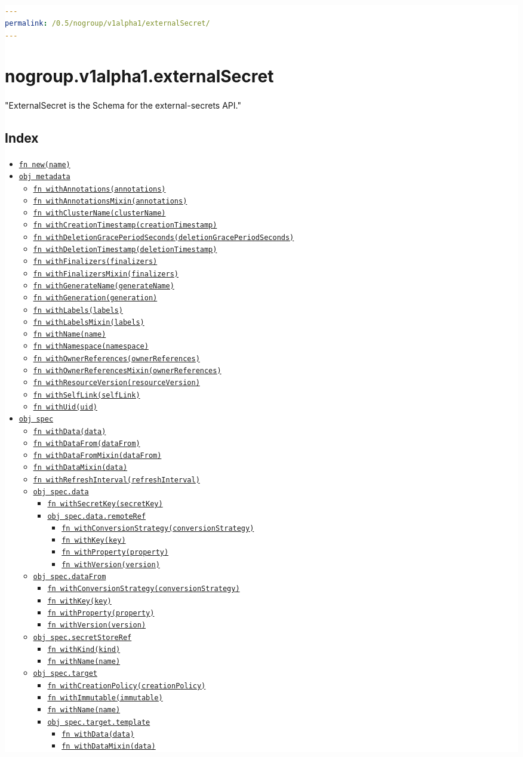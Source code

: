 ```yaml
---
permalink: /0.5/nogroup/v1alpha1/externalSecret/
---
```


# nogroup.v1alpha1.externalSecret

"ExternalSecret is the Schema for the external-secrets API."

## Index

- [`fn new(name)`](#fn-new)
- [`obj metadata`](#obj-metadata)
  - [`fn withAnnotations(annotations)`](#fn-metadatawithannotations)
  - [`fn withAnnotationsMixin(annotations)`](#fn-metadatawithannotationsmixin)
  - [`fn withClusterName(clusterName)`](#fn-metadatawithclustername)
  - [`fn withCreationTimestamp(creationTimestamp)`](#fn-metadatawithcreationtimestamp)
  - [`fn withDeletionGracePeriodSeconds(deletionGracePeriodSeconds)`](#fn-metadatawithdeletiongraceperiodseconds)
  - [`fn withDeletionTimestamp(deletionTimestamp)`](#fn-metadatawithdeletiontimestamp)
  - [`fn withFinalizers(finalizers)`](#fn-metadatawithfinalizers)
  - [`fn withFinalizersMixin(finalizers)`](#fn-metadatawithfinalizersmixin)
  - [`fn withGenerateName(generateName)`](#fn-metadatawithgeneratename)
  - [`fn withGeneration(generation)`](#fn-metadatawithgeneration)
  - [`fn withLabels(labels)`](#fn-metadatawithlabels)
  - [`fn withLabelsMixin(labels)`](#fn-metadatawithlabelsmixin)
  - [`fn withName(name)`](#fn-metadatawithname)
  - [`fn withNamespace(namespace)`](#fn-metadatawithnamespace)
  - [`fn withOwnerReferences(ownerReferences)`](#fn-metadatawithownerreferences)
  - [`fn withOwnerReferencesMixin(ownerReferences)`](#fn-metadatawithownerreferencesmixin)
  - [`fn withResourceVersion(resourceVersion)`](#fn-metadatawithresourceversion)
  - [`fn withSelfLink(selfLink)`](#fn-metadatawithselflink)
  - [`fn withUid(uid)`](#fn-metadatawithuid)
- [`obj spec`](#obj-spec)
  - [`fn withData(data)`](#fn-specwithdata)
  - [`fn withDataFrom(dataFrom)`](#fn-specwithdatafrom)
  - [`fn withDataFromMixin(dataFrom)`](#fn-specwithdatafrommixin)
  - [`fn withDataMixin(data)`](#fn-specwithdatamixin)
  - [`fn withRefreshInterval(refreshInterval)`](#fn-specwithrefreshinterval)
  - [`obj spec.data`](#obj-specdata)
    - [`fn withSecretKey(secretKey)`](#fn-specdatawithsecretkey)
    - [`obj spec.data.remoteRef`](#obj-specdataremoteref)
      - [`fn withConversionStrategy(conversionStrategy)`](#fn-specdataremoterefwithconversionstrategy)
      - [`fn withKey(key)`](#fn-specdataremoterefwithkey)
      - [`fn withProperty(property)`](#fn-specdataremoterefwithproperty)
      - [`fn withVersion(version)`](#fn-specdataremoterefwithversion)
  - [`obj spec.dataFrom`](#obj-specdatafrom)
    - [`fn withConversionStrategy(conversionStrategy)`](#fn-specdatafromwithconversionstrategy)
    - [`fn withKey(key)`](#fn-specdatafromwithkey)
    - [`fn withProperty(property)`](#fn-specdatafromwithproperty)
    - [`fn withVersion(version)`](#fn-specdatafromwithversion)
  - [`obj spec.secretStoreRef`](#obj-specsecretstoreref)
    - [`fn withKind(kind)`](#fn-specsecretstorerefwithkind)
    - [`fn withName(name)`](#fn-specsecretstorerefwithname)
  - [`obj spec.target`](#obj-spectarget)
    - [`fn withCreationPolicy(creationPolicy)`](#fn-spectargetwithcreationpolicy)
    - [`fn withImmutable(immutable)`](#fn-spectargetwithimmutable)
    - [`fn withName(name)`](#fn-spectargetwithname)
    - [`obj spec.target.template`](#obj-spectargettemplate)
      - [`fn withData(data)`](#fn-spectargettemplatewithdata)
      - [`fn withDataMixin(data)`](#fn-spectargettemplatewithdatamixin)